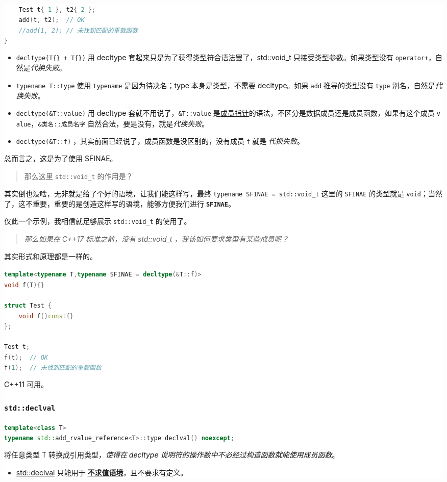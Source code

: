 ```cpp
    Test t{ 1 }, t2{ 2 };
    add(t, t2);  // OK
    //add(1, 2); // 未找到匹配的重载函数
}
```

- `decltype(T{} + T{})` 用 decltype 套起来只是为了获得类型符合语法罢了，std::void_t 只接受类型参数。如果类型没有 `operator+`，自然是*代换失败*。

- `typename T::type` 使用 `typename` 是因为[待决名](09待决名.md)；type 本身是类型，不需要 decltype。如果 `add` 推导的类型没有 `type` 别名，自然是*代换失败*。

- `decltype(&T::value)` 用 decltype 套就不用说了，`&T::value` 是[成员指针](https://zh.cppreference.com/w/cpp/language/pointer#.E6.88.90.E5.91.98.E6.8C.87.E9.92.88)的语法，不区分是数据成员还是成员函数，如果有这个成员 `value`，`&类名::成员名字` 自然合法，要是没有，就是*代换失败*。

- `decltype(&T::f)` ，其实前面已经说了，成员函数是没区别的，没有成员 `f` 就是 *代换失败*。

总而言之，这是为了使用 SFINAE。

> 那么这里 `std::void_t` 的作用是？

其实倒也没啥，无非就是给了个好的语境，让我们能这样写，最终 `typename SFINAE = std::void_t` 这里的 `SFINAE` 的类型就是 `void`；当然了，这不重要，重要的是创造这样写的语境，能够方便我们进行 **`SFINAE`**。

仅此一个示例，我相信就足够展示 `std::void_t` 的使用了。

> *那么如果在 C++17 标准之前，没有 std::void_t ，我该如何要求类型有某些成员呢？*

其实形式和原理都是一样的。

```cpp
template<typename T,typename SFINAE = decltype(&T::f)>
void f(T){}

struct Test {
    void f()const{}
};

Test t;
f(t);  // OK
f(1);  // 未找到匹配的重载函数
```

C++11 可用。

### `std::declval`

```cpp
template<class T>
typename std::add_rvalue_reference<T>::type declval() noexcept;
```

将任意类型 T 转换成引用类型，*使得在 decltype 说明符的操作数中不必经过构造函数就能使用成员函数*。

- [std::declval](https://zh.cppreference.com/w/cpp/utility/declval) 只能用于 **[不求值语境](https://zh.cppreference.com/w/cpp/language/expressions#.E6.BD.9C.E5.9C.A8.E6.B1.82.E5.80.BC.E8.A1.A8.E8.BE.BE.E5.BC.8F)**，且不要求有定义。
